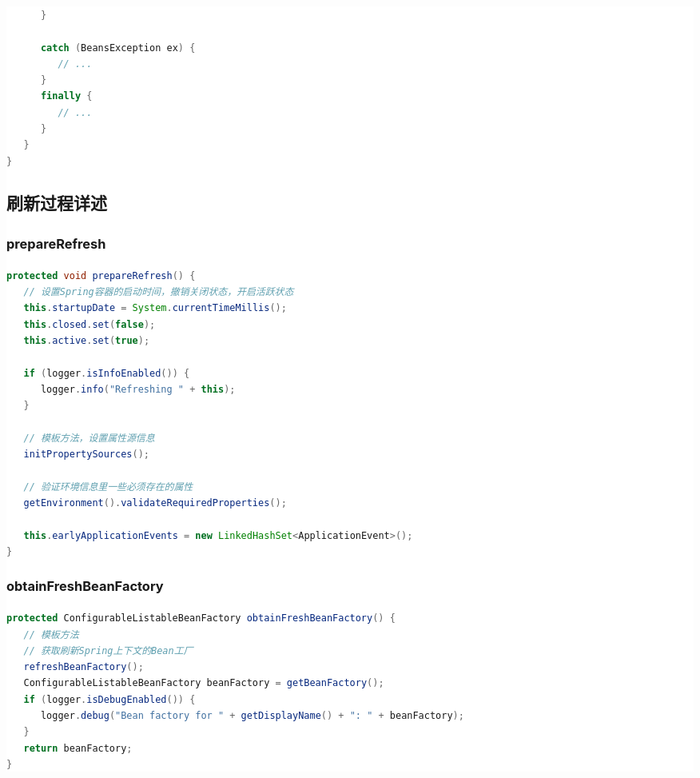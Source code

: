 ```java
      }

      catch (BeansException ex) {
         // ...
      }
      finally {
         // ...
      }
   }
}
```

## 刷新过程详述

### prepareRefresh

```java
protected void prepareRefresh() {
   // 设置Spring容器的启动时间，撤销关闭状态，开启活跃状态
   this.startupDate = System.currentTimeMillis();
   this.closed.set(false);
   this.active.set(true);

   if (logger.isInfoEnabled()) {
      logger.info("Refreshing " + this);
   }

   // 模板方法，设置属性源信息
   initPropertySources();

   // 验证环境信息里一些必须存在的属性
   getEnvironment().validateRequiredProperties();

   this.earlyApplicationEvents = new LinkedHashSet<ApplicationEvent>();
}
```

### obtainFreshBeanFactory

```java
protected ConfigurableListableBeanFactory obtainFreshBeanFactory() {
   // 模板方法
   // 获取刷新Spring上下文的Bean工厂
   refreshBeanFactory();
   ConfigurableListableBeanFactory beanFactory = getBeanFactory();
   if (logger.isDebugEnabled()) {
      logger.debug("Bean factory for " + getDisplayName() + ": " + beanFactory);
   }
   return beanFactory;
}
```
